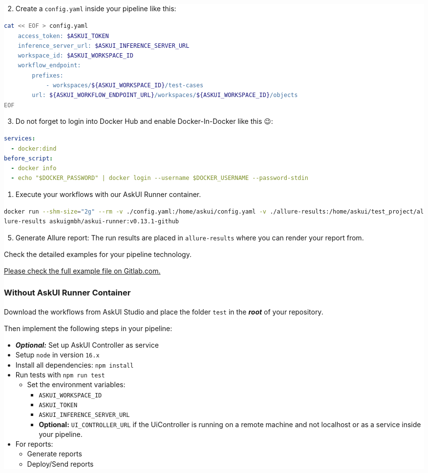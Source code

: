 2. Create a `config.yaml` inside your pipeline like this:

```bash
cat << EOF > config.yaml
    access_token: $ASKUI_TOKEN
    inference_server_url: $ASKUI_INFERENCE_SERVER_URL
    workspace_id: $ASKUI_WORKSPACE_ID
    workflow_endpoint:
        prefixes:
            - workspaces/${ASKUI_WORKSPACE_ID}/test-cases
        url: ${ASKUI_WORKFLOW_ENDPOINT_URL}/workspaces/${ASKUI_WORKSPACE_ID}/objects            
EOF
```

3. Do not forget to login into Docker Hub and enable Docker-In-Docker like this 😉:

```yaml
services:
  - docker:dind
before_script:
  - docker info
  - echo "$DOCKER_PASSWORD" | docker login --username $DOCKER_USERNAME --password-stdin
```

1. Execute your workflows with our AskUI Runner container.

```bash
docker run --shm-size="2g" --rm -v ./config.yaml:/home/askui/config.yaml -v ./allure-results:/home/askui/test_project/allure-results askuigmbh/askui-runner:v0.13.1-github
```

5. Generate Allure report: The run results are placed in `allure-results` where you can render your report from.

Check the detailed examples for your pipeline technology.

[Please check the full example file on Gitlab.com.](https://gitlab.com/askui/gitlab-ci-integration-askui-studio/-/blob/main/.gitlab-ci.yml)

### Without AskUI Runner Container

Download the workflows from AskUI Studio and place the folder `test` in the ***root*** of your repository.

Then implement the following steps in your pipeline:

- ***Optional:*** Set up AskUI Controller as service
- Setup `node` in version `16.x`
- Install all dependencies: `npm install`
- Run tests with `npm run test`
  - Set the environment variables:
    - `ASKUI_WORKSPACE_ID`
    - `ASKUI_TOKEN`
    - `ASKUI_INFERENCE_SERVER_URL`
    - __Optional:__ `UI_CONTROLLER_URL` if the UiController is running on a remote machine and not localhost or as a service inside your pipeline.
- For reports:
  - Generate reports
  - Deploy/Send reports
